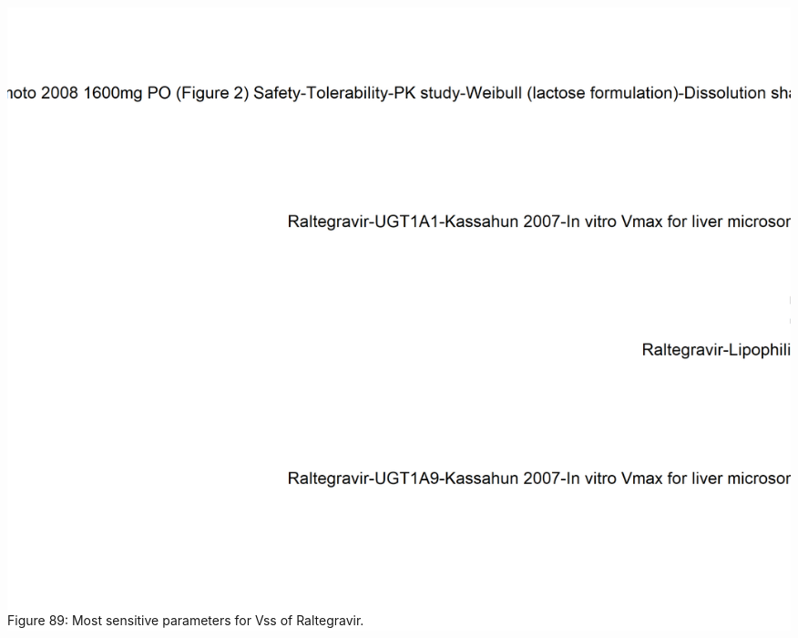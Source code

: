 ![](Sensitivity/Raltegravir%201600%20mg%20(lactose%20formulation)-CL-Plasma%20(Peripheral%20Venous%20Blood).png)


Figure 89: Most sensitive parameters for Vss of Raltegravir.

